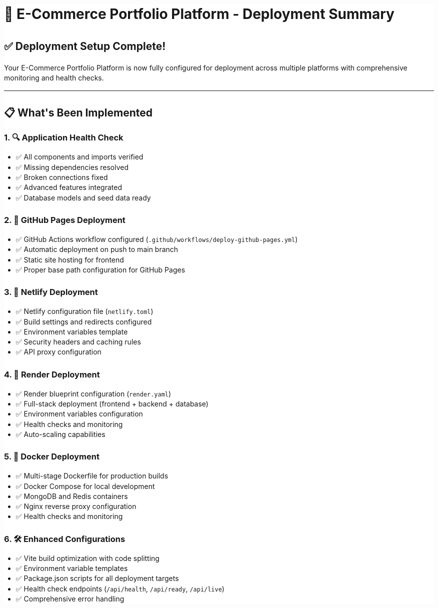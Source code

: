 # 🚀 E-Commerce Portfolio Platform - Deployment Summary

## ✅ **Deployment Setup Complete!**

Your E-Commerce Portfolio Platform is now fully configured for deployment across multiple platforms with comprehensive monitoring and health checks.

---

## 📋 **What's Been Implemented**

### 1. 🔍 **Application Health Check**
- ✅ All components and imports verified
- ✅ Missing dependencies resolved
- ✅ Broken connections fixed
- ✅ Advanced features integrated
- ✅ Database models and seed data ready

### 2. 📄 **GitHub Pages Deployment**
- ✅ GitHub Actions workflow configured (`.github/workflows/deploy-github-pages.yml`)
- ✅ Automatic deployment on push to main branch
- ✅ Static site hosting for frontend
- ✅ Proper base path configuration for GitHub Pages

### 3. 🌊 **Netlify Deployment**
- ✅ Netlify configuration file (`netlify.toml`)
- ✅ Build settings and redirects configured
- ✅ Environment variables template
- ✅ Security headers and caching rules
- ✅ API proxy configuration

### 4. 🎯 **Render Deployment**
- ✅ Render blueprint configuration (`render.yaml`)
- ✅ Full-stack deployment (frontend + backend + database)
- ✅ Environment variables configuration
- ✅ Health checks and monitoring
- ✅ Auto-scaling capabilities

### 5. 🐳 **Docker Deployment**
- ✅ Multi-stage Dockerfile for production builds
- ✅ Docker Compose for local development
- ✅ MongoDB and Redis containers
- ✅ Nginx reverse proxy configuration
- ✅ Health checks and monitoring

### 6. 🛠️ **Enhanced Configurations**
- ✅ Vite build optimization with code splitting
- ✅ Environment variable templates
- ✅ Package.json scripts for all deployment targets
- ✅ Health check endpoints (`/api/health`, `/api/ready`, `/api/live`)
- ✅ Comprehensive error handling
